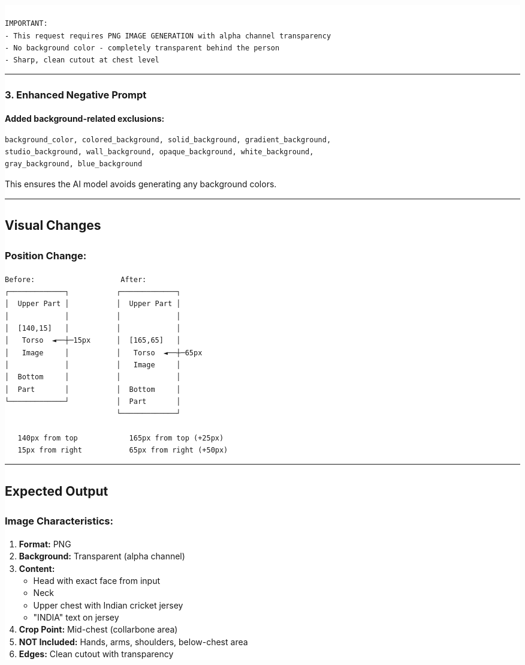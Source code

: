 ```

IMPORTANT: 
- This request requires PNG IMAGE GENERATION with alpha channel transparency
- No background color - completely transparent behind the person
- Sharp, clean cutout at chest level
```

---

### 3. **Enhanced Negative Prompt**

**Added background-related exclusions:**
```
background_color, colored_background, solid_background, gradient_background, 
studio_background, wall_background, opaque_background, white_background, 
gray_background, blue_background
```

This ensures the AI model avoids generating any background colors.

---

## Visual Changes

### Position Change:

```
Before:                    After:
┌─────────────┐           ┌─────────────┐
│  Upper Part │           │  Upper Part │
│             │           │             │
│  [140,15]   │           │             │
│   Torso  ◄──┼─15px      │  [165,65]   │
│   Image     │           │   Torso  ◄──┼─65px
│             │           │   Image     │
│  Bottom     │           │             │
│  Part       │           │  Bottom     │
└─────────────┘           │  Part       │
                          └─────────────┘
   
   140px from top            165px from top (+25px)
   15px from right           65px from right (+50px)
```

---

## Expected Output

### Image Characteristics:

1. **Format:** PNG
2. **Background:** Transparent (alpha channel)
3. **Content:** 
   - Head with exact face from input
   - Neck
   - Upper chest with Indian cricket jersey
   - "INDIA" text on jersey
4. **Crop Point:** Mid-chest (collarbone area)
5. **NOT Included:** Hands, arms, shoulders, below-chest area
6. **Edges:** Clean cutout with transparency
